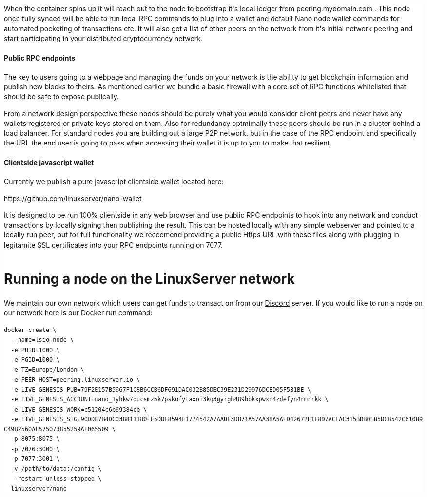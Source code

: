 
When the container spins up it will reach out to the node to bootstrap it's local ledger from peering.mydomain.com . This node once fully synced will be able to run local RPC commands to plug into a wallet and default Nano node wallet commands for automated pocketing of transactions etc. It will also get a list of other peers on the network from it's initial network peering and start participating in your distributed cryptocurrency network.

#### Public RPC endpoints
The key to users going to a webpage and managing the funds on your network is the ability to get blockchain information and publish new blocks to theirs. As mentioned earlier we bundle a basic firewall with a core set of RPC functions whitelisted that should be safe to expose publically. 

From a network design perspective these nodes should be purely what you would consider client peers and never have any wallets registered or private keys stored on them. Also for redundancy optmimally these peers should be run in a cluster behind a load balancer. For standard nodes you are building out a large P2P network, but in the case of the RPC endpoint and specifically the URL the end user is going to pass when accessing their wallet it is up to you to make that resilient.

#### Clientside javascript wallet
Currently we publish a pure javascript clientside wallet located here:  

https://github.com/linuxserver/nano-wallet

It is designed to be run 100% clientside in any web browser and use public RPC endpoints to hook into any network and conduct transactions by locally signing then publishing the result.
This can be hosted locally with any simple webserver and pointed to a locally run peer, but for full functionality we reccomend providing a public Https URL with these files along with plugging in legitamite SSL certificates into your RPC endpoints running on 7077.

# Running a node on the LinuxServer network

We maintain our own network which users can get funds to transact on from our [Discord](https://discord.gg/YWrKVTn) server. If you would like to run a node on our network here is our Docker run command:
```
docker create \
  --name=lsio-node \
  -e PUID=1000 \
  -e PGID=1000 \
  -e TZ=Europe/London \
  -e PEER_HOST=peering.linuxserver.io \
  -e LIVE_GENESIS_PUB=79F2E157B5667F1C8B6CCB6DF691DAC032B85DEC39E231D29976DCED05F5B1BE \
  -e LIVE_GENESIS_ACCOUNT=nano_1yhkw7ducsmz5k7pskufytaxoi3kq3gyrgh489bbkxpwxn4zdefyn4rmrrkk \
  -e LIVE_GENESIS_WORK=c51204c6b69384cb \
  -e LIVE_GENESIS_SIG=90DDE7B4DC038811180FF5DDE8594F1774542A7AADE3DB71A57AA38A5AED42672E1E8D7ACFAC315BDB0EB5DCB542C610B9C49B2560AE575073855259AF065509 \
  -p 8075:8075 \
  -p 7076:3000 \
  -p 7077:3001 \
  -v /path/to/data:/config \
  --restart unless-stopped \
  linuxserver/nano
```

